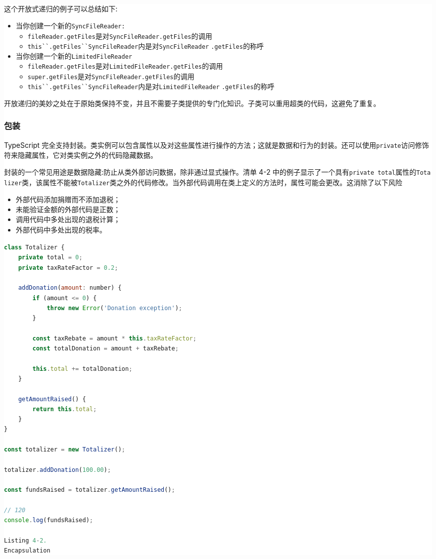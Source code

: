 ```js
```

这个开放式递归的例子可以总结如下:

*   当你创建一个新的`SyncFileReader:`
    *   `fileReader.getFiles`是对`SyncFileReader.getFiles`的调用
    *   `this``.getFiles``SyncFileReader`内是对`SyncFileReader` `.getFiles`的称呼
*   当你创建一个新的`LimitedFileReader`
    *   `fileReader.getFiles`是对`LimitedFileReader.getFiles`的调用
    *   `super.getFiles`是对`SyncFileReader.getFiles`的调用
    *   `this``.getFiles``SyncFileReader`内是对`LimitedFileReader` `.getFiles`的称呼

开放递归的美妙之处在于原始类保持不变，并且不需要子类提供的专门化知识。子类可以重用超类的代码，这避免了重复。

### 包装

TypeScript 完全支持封装。类实例可以包含属性以及对这些属性进行操作的方法；这就是数据和行为的封装。还可以使用`private`访问修饰符来隐藏属性，它对类实例之外的代码隐藏数据。

封装的一个常见用途是数据隐藏:防止从类外部访问数据，除非通过显式操作。清单 4-2 中的例子显示了一个具有`private total`属性的`Totalizer`类，该属性不能被`Totalizer`类之外的代码修改。当外部代码调用在类上定义的方法时，属性可能会更改。这消除了以下风险

*   外部代码添加捐赠而不添加退税；
*   未能验证金额的外部代码是正数；
*   调用代码中多处出现的退税计算；
*   外部代码中多处出现的税率。

```js
class Totalizer {
    private total = 0;
    private taxRateFactor = 0.2;

    addDonation(amount: number) {
        if (amount <= 0) {
            throw new Error('Donation exception');
        }

        const taxRebate = amount * this.taxRateFactor;
        const totalDonation = amount + taxRebate;

        this.total += totalDonation;
    }

    getAmountRaised() {
        return this.total;
    }
}

const totalizer = new Totalizer();

totalizer.addDonation(100.00);

const fundsRaised = totalizer.getAmountRaised();

// 120
console.log(fundsRaised);

Listing 4-2.
Encapsulation

```
